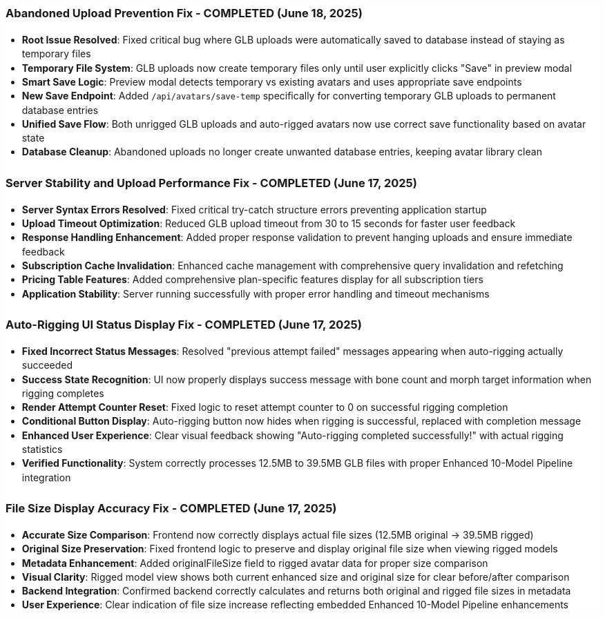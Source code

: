 ### Abandoned Upload Prevention Fix - COMPLETED (June 18, 2025)
- **Root Issue Resolved**: Fixed critical bug where GLB uploads were automatically saved to database instead of staying as temporary files
- **Temporary File System**: GLB uploads now create temporary files only until user explicitly clicks "Save" in preview modal
- **Smart Save Logic**: Preview modal detects temporary vs existing avatars and uses appropriate save endpoints
- **New Save Endpoint**: Added `/api/avatars/save-temp` specifically for converting temporary GLB uploads to permanent database entries
- **Unified Save Flow**: Both unrigged GLB uploads and auto-rigged avatars now use correct save functionality based on avatar state
- **Database Cleanup**: Abandoned uploads no longer create unwanted database entries, keeping avatar library clean

### Server Stability and Upload Performance Fix - COMPLETED (June 17, 2025)
- **Server Syntax Errors Resolved**: Fixed critical try-catch structure errors preventing application startup
- **Upload Timeout Optimization**: Reduced GLB upload timeout from 30 to 15 seconds for faster user feedback
- **Response Handling Enhancement**: Added proper response validation to prevent hanging uploads and ensure immediate feedback
- **Subscription Cache Invalidation**: Enhanced cache management with comprehensive query invalidation and refetching
- **Pricing Table Features**: Added comprehensive plan-specific features display for all subscription tiers
- **Application Stability**: Server running successfully with proper error handling and timeout mechanisms

### Auto-Rigging UI Status Display Fix - COMPLETED (June 17, 2025)
- **Fixed Incorrect Status Messages**: Resolved "previous attempt failed" messages appearing when auto-rigging actually succeeded
- **Success State Recognition**: UI now properly displays success message with bone count and morph target information when rigging completes
- **Render Attempt Counter Reset**: Fixed logic to reset attempt counter to 0 on successful rigging completion
- **Conditional Button Display**: Auto-rigging button now hides when rigging is successful, replaced with completion message
- **Enhanced User Experience**: Clear visual feedback showing "Auto-rigging completed successfully!" with actual rigging statistics
- **Verified Functionality**: System correctly processes 12.5MB to 39.5MB GLB files with proper Enhanced 10-Model Pipeline integration

### File Size Display Accuracy Fix - COMPLETED (June 17, 2025)
- **Accurate Size Comparison**: Frontend now correctly displays actual file sizes (12.5MB original → 39.5MB rigged)
- **Original Size Preservation**: Fixed frontend logic to preserve and display original file size when viewing rigged models
- **Metadata Enhancement**: Added originalFileSize field to rigged avatar data for proper size comparison
- **Visual Clarity**: Rigged model view shows both current enhanced size and original size for clear before/after comparison
- **Backend Integration**: Confirmed backend correctly calculates and returns both original and rigged file sizes in metadata
- **User Experience**: Clear indication of file size increase reflecting embedded Enhanced 10-Model Pipeline enhancements
